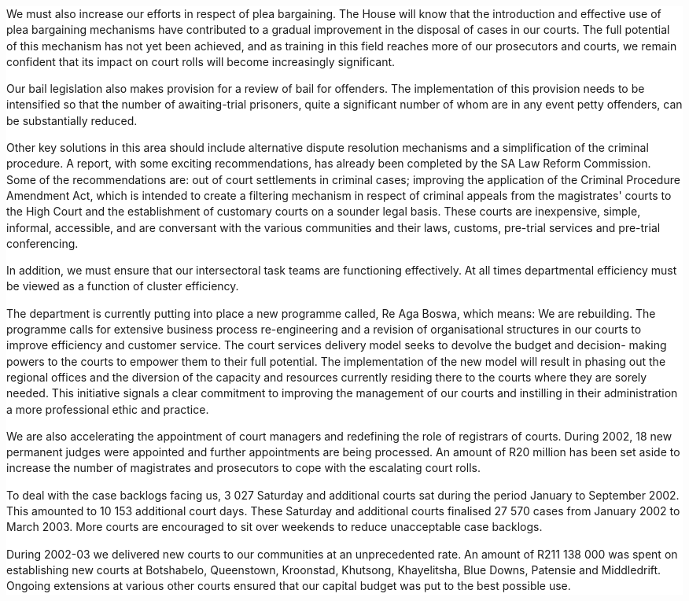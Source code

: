 We must also increase our efforts in respect of plea bargaining. The House
will know that the introduction and effective use of plea bargaining
mechanisms have contributed to a gradual improvement in the disposal of
cases in our courts. The full potential of this mechanism has not yet been
achieved, and as training in this field reaches more of our prosecutors and
courts, we remain confident that its impact on court rolls will become
increasingly significant.

Our bail legislation also makes provision for a review of bail for
offenders. The implementation of this provision needs to be intensified so
that the number of awaiting-trial prisoners, quite a significant number of
whom are in any event petty offenders, can be substantially reduced.

Other key solutions in this area should include alternative dispute
resolution mechanisms and a simplification of the criminal procedure. A
report, with some exciting recommendations, has already been completed by
the SA Law Reform Commission. Some of the recommendations are: out of court
settlements in criminal cases; improving the application of the Criminal
Procedure Amendment Act, which is intended to create a filtering mechanism
in respect of criminal appeals from the magistrates' courts to the High
Court and the establishment of customary courts on a sounder legal basis.
These courts are inexpensive, simple, informal, accessible, and are
conversant with the various communities and their laws, customs, pre-trial
services and pre-trial conferencing.

In addition, we must ensure that our intersectoral task teams are
functioning effectively. At all times departmental efficiency must be
viewed as a function of cluster efficiency.

The department is currently putting into place a new programme called, Re
Aga Boswa, which means: We are rebuilding. The programme calls for
extensive business process re-engineering and a revision of organisational
structures in our courts to improve efficiency and customer service. The
court services delivery model seeks to devolve the budget and decision-
making powers to the courts to empower them to their full potential. The
implementation of the new model will result in phasing out the regional
offices and the diversion of the capacity and resources currently residing
there to the courts where they are sorely needed. This initiative signals a
clear commitment to improving the management of our courts and instilling
in their administration a more professional ethic and practice.

We are also accelerating the appointment of court managers and redefining
the role of registrars of courts. During 2002, 18 new permanent judges were
appointed and further appointments are being processed. An amount of R20
million has been set aside to increase the number of magistrates and
prosecutors to cope with the escalating court rolls.

To deal with the case backlogs facing us, 3 027 Saturday and additional
courts sat during the period January to September 2002. This amounted to 10
153 additional court days. These Saturday and additional courts finalised
27 570 cases from January 2002 to March 2003. More courts are encouraged to
sit over weekends to reduce unacceptable case backlogs.

During 2002-03 we delivered new courts to our communities at an
unprecedented rate. An amount of R211 138 000 was spent on establishing new
courts at Botshabelo, Queenstown, Kroonstad, Khutsong, Khayelitsha, Blue
Downs, Patensie and Middledrift. Ongoing extensions at various other courts
ensured that our capital budget was put to the best possible use.
